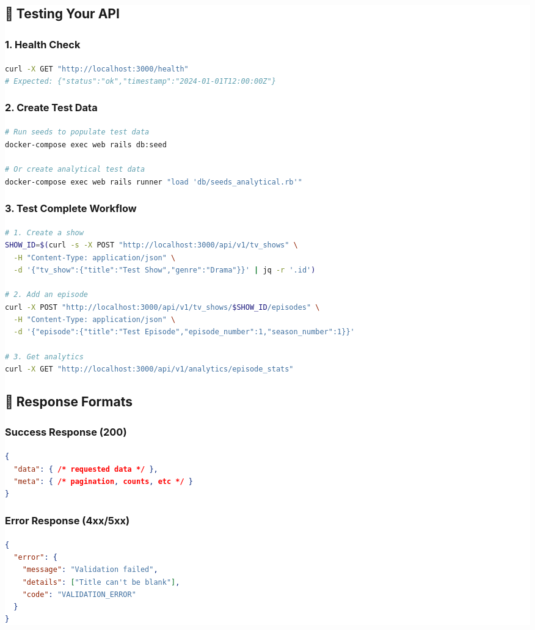 ## 🚀 Testing Your API

### 1. Health Check
```bash
curl -X GET "http://localhost:3000/health"
# Expected: {"status":"ok","timestamp":"2024-01-01T12:00:00Z"}
```

### 2. Create Test Data
```bash
# Run seeds to populate test data
docker-compose exec web rails db:seed

# Or create analytical test data
docker-compose exec web rails runner "load 'db/seeds_analytical.rb'"
```

### 3. Test Complete Workflow
```bash
# 1. Create a show
SHOW_ID=$(curl -s -X POST "http://localhost:3000/api/v1/tv_shows" \
  -H "Content-Type: application/json" \
  -d '{"tv_show":{"title":"Test Show","genre":"Drama"}}' | jq -r '.id')

# 2. Add an episode
curl -X POST "http://localhost:3000/api/v1/tv_shows/$SHOW_ID/episodes" \
  -H "Content-Type: application/json" \
  -d '{"episode":{"title":"Test Episode","episode_number":1,"season_number":1}}'

# 3. Get analytics
curl -X GET "http://localhost:3000/api/v1/analytics/episode_stats"
```

## 📝 Response Formats

### Success Response (200)
```json
{
  "data": { /* requested data */ },
  "meta": { /* pagination, counts, etc */ }
}
```

### Error Response (4xx/5xx)
```json
{
  "error": {
    "message": "Validation failed",
    "details": ["Title can't be blank"],
    "code": "VALIDATION_ERROR"
  }
}
```
